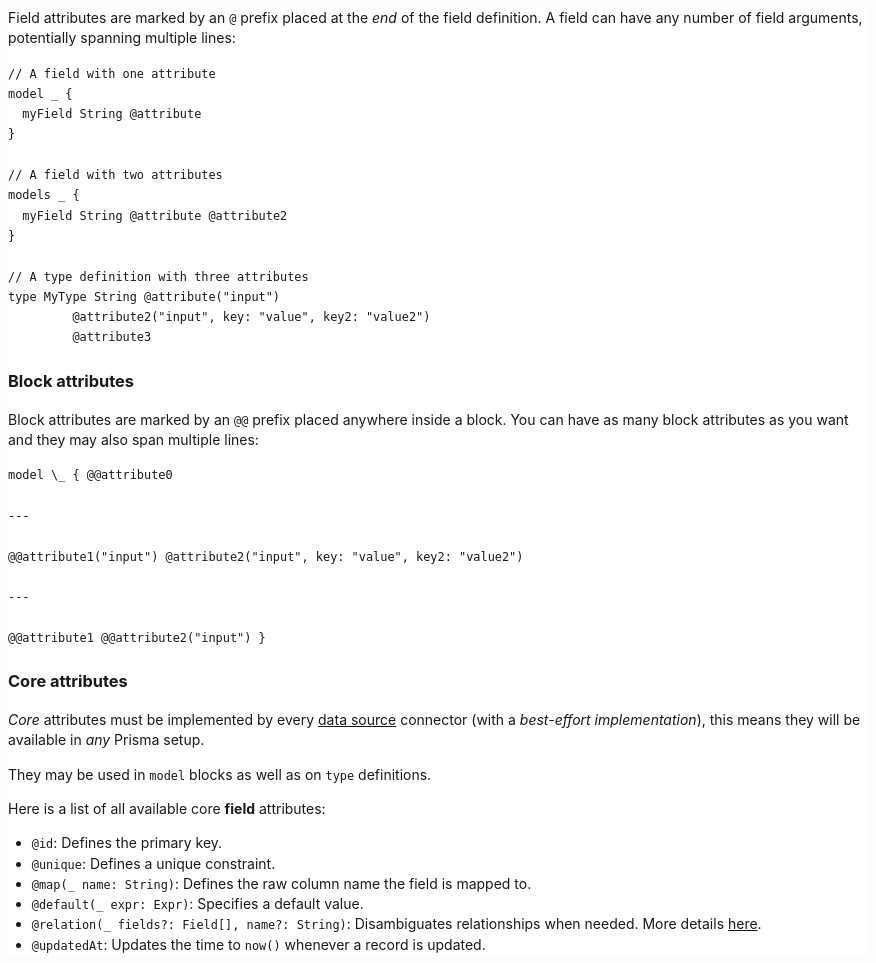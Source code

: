 Field attributes are marked by an `@` prefix placed at the _end_ of the field definition. A field can have any number of field arguments, potentially spanning multiple lines:

```
// A field with one attribute
model _ {
  myField String @attribute
}

// A field with two attributes
models _ {
  myField String @attribute @attribute2
}

// A type definition with three attributes
type MyType String @attribute("input")
         @attribute2("input", key: "value", key2: "value2")
         @attribute3
```

### Block attributes

Block attributes are marked by an `@@` prefix placed anywhere inside a block. You can have as many block attributes as you want and they may also span multiple lines:

```
model \_ { @@attribute0

---

@@attribute1("input") @attribute2("input", key: "value", key2: "value2")

---

@@attribute1 @@attribute2("input") }
```

### Core attributes

_Core_ attributes must be implemented by every [data source](./prisma-schema-file.md#data-sources) connector (with a _best-effort implementation_), this means they will be available in _any_ Prisma setup.

They may be used in `model` blocks as well as on `type` definitions.

Here is a list of all available core **field** attributes:

- `@id`: Defines the primary key.
- `@unique`: Defines a unique constraint.
- `@map(_ name: String)`: Defines the raw column name the field is mapped to.
- `@default(_ expr: Expr)`: Specifies a default value.
- `@relation(_ fields?: Field[], name?: String)`: Disambiguates relationships when needed. More details [here](./relations.md/#the-relation-attribute).
- `@updatedAt`: Updates the time to `now()` whenever a record is updated.
